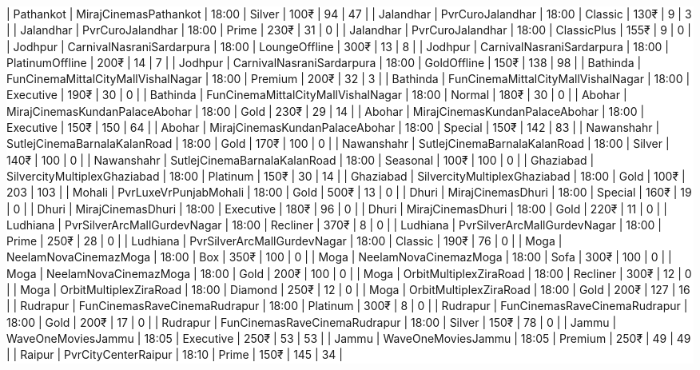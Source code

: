 | Pathankot             | MirajCinemasPathankot                     | 18:00 | Silver           |  100₹ |       94 |     47 |
| Jalandhar             | PvrCuroJalandhar                          | 18:00 | Classic          |  130₹ |        9 |      3 |
| Jalandhar             | PvrCuroJalandhar                          | 18:00 | Prime            |  230₹ |       31 |      0 |
| Jalandhar             | PvrCuroJalandhar                          | 18:00 | ClassicPlus      |  155₹ |        9 |      0 |
| Jodhpur               | CarnivalNasraniSardarpura                 | 18:00 | LoungeOffline    |  300₹ |       13 |      8 |
| Jodhpur               | CarnivalNasraniSardarpura                 | 18:00 | PlatinumOffline  |  200₹ |       14 |      7 |
| Jodhpur               | CarnivalNasraniSardarpura                 | 18:00 | GoldOffline      |  150₹ |      138 |     98 |
| Bathinda              | FunCinemaMittalCityMallVishalNagar        | 18:00 | Premium          |  200₹ |       32 |      3 |
| Bathinda              | FunCinemaMittalCityMallVishalNagar        | 18:00 | Executive        |  190₹ |       30 |      0 |
| Bathinda              | FunCinemaMittalCityMallVishalNagar        | 18:00 | Normal           |  180₹ |       30 |      0 |
| Abohar                | MirajCinemasKundanPalaceAbohar            | 18:00 | Gold             |  230₹ |       29 |     14 |
| Abohar                | MirajCinemasKundanPalaceAbohar            | 18:00 | Executive        |  150₹ |      150 |     64 |
| Abohar                | MirajCinemasKundanPalaceAbohar            | 18:00 | Special          |  150₹ |      142 |     83 |
| Nawanshahr            | SutlejCinemaBarnalaKalanRoad              | 18:00 | Gold             |  170₹ |      100 |      0 |
| Nawanshahr            | SutlejCinemaBarnalaKalanRoad              | 18:00 | Silver           |  140₹ |      100 |      0 |
| Nawanshahr            | SutlejCinemaBarnalaKalanRoad              | 18:00 | Seasonal         |  100₹ |      100 |      0 |
| Ghaziabad             | SilvercityMultiplexGhaziabad              | 18:00 | Platinum         |  150₹ |       30 |     14 |
| Ghaziabad             | SilvercityMultiplexGhaziabad              | 18:00 | Gold             |  100₹ |      203 |    103 |
| Mohali                | PvrLuxeVrPunjabMohali                     | 18:00 | Gold             |  500₹ |       13 |      0 |
| Dhuri                 | MirajCinemasDhuri                         | 18:00 | Special          |  160₹ |       19 |      0 |
| Dhuri                 | MirajCinemasDhuri                         | 18:00 | Executive        |  180₹ |       96 |      0 |
| Dhuri                 | MirajCinemasDhuri                         | 18:00 | Gold             |  220₹ |       11 |      0 |
| Ludhiana              | PvrSilverArcMallGurdevNagar               | 18:00 | Recliner         |  370₹ |        8 |      0 |
| Ludhiana              | PvrSilverArcMallGurdevNagar               | 18:00 | Prime            |  250₹ |       28 |      0 |
| Ludhiana              | PvrSilverArcMallGurdevNagar               | 18:00 | Classic          |  190₹ |       76 |      0 |
| Moga                  | NeelamNovaCinemazMoga                     | 18:00 | Box              |  350₹ |      100 |      0 |
| Moga                  | NeelamNovaCinemazMoga                     | 18:00 | Sofa             |  300₹ |      100 |      0 |
| Moga                  | NeelamNovaCinemazMoga                     | 18:00 | Gold             |  200₹ |      100 |      0 |
| Moga                  | OrbitMultiplexZiraRoad                    | 18:00 | Recliner         |  300₹ |       12 |      0 |
| Moga                  | OrbitMultiplexZiraRoad                    | 18:00 | Diamond          |  250₹ |       12 |      0 |
| Moga                  | OrbitMultiplexZiraRoad                    | 18:00 | Gold             |  200₹ |      127 |     16 |
| Rudrapur              | FunCinemasRaveCinemaRudrapur              | 18:00 | Platinum         |  300₹ |        8 |      0 |
| Rudrapur              | FunCinemasRaveCinemaRudrapur              | 18:00 | Gold             |  200₹ |       17 |      0 |
| Rudrapur              | FunCinemasRaveCinemaRudrapur              | 18:00 | Silver           |  150₹ |       78 |      0 |
| Jammu                 | WaveOneMoviesJammu                        | 18:05 | Executive        |  250₹ |       53 |     53 |
| Jammu                 | WaveOneMoviesJammu                        | 18:05 | Premium          |  250₹ |       49 |     49 |
| Raipur                | PvrCityCenterRaipur                       | 18:10 | Prime            |  150₹ |      145 |     34 |